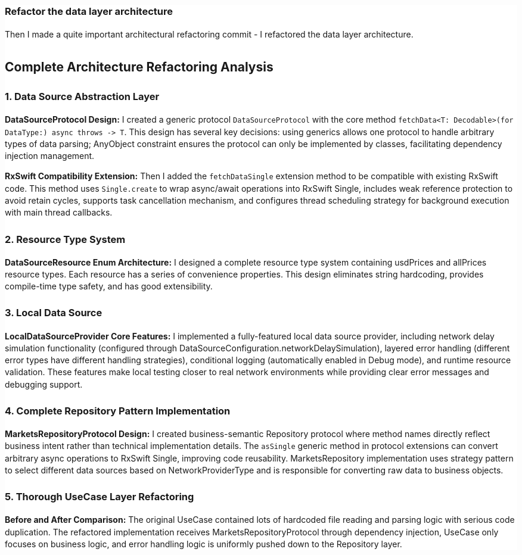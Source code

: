 
### Refactor the data layer architecture

Then I made a quite important architectural refactoring commit - I refactored the data layer architecture.

## **Complete Architecture Refactoring Analysis**

### **1. Data Source Abstraction Layer**

**DataSourceProtocol Design:**
I created a generic protocol `DataSourceProtocol` with the core method `fetchData<T: Decodable>(forDataType:) async throws -> T`. This design has several key decisions: using generics allows one protocol to handle arbitrary types of data parsing; AnyObject constraint ensures the protocol can only be implemented by classes, facilitating dependency injection management.

**RxSwift Compatibility Extension:**
Then I added the `fetchDataSingle` extension method to be compatible with existing RxSwift code. This method uses `Single.create` to wrap async/await operations into RxSwift Single, includes weak reference protection to avoid retain cycles, supports task cancellation mechanism, and configures thread scheduling strategy for background execution with main thread callbacks.

### **2. Resource Type System**

**DataSourceResource Enum Architecture:**
I designed a complete resource type system containing usdPrices and allPrices resource types. Each resource has a series of convenience properties. This design eliminates string hardcoding, provides compile-time type safety, and has good extensibility.

### **3. Local Data Source**

**LocalDataSourceProvider Core Features:**
I implemented a fully-featured local data source provider, including network delay simulation functionality (configured through DataSourceConfiguration.networkDelaySimulation), layered error handling (different error types have different handling strategies), conditional logging (automatically enabled in Debug mode), and runtime resource validation. These features make local testing closer to real network environments while providing clear error messages and debugging support.

### **4. Complete Repository Pattern Implementation**

**MarketsRepositoryProtocol Design:**
I created business-semantic Repository protocol where method names directly reflect business intent rather than technical implementation details. The `asSingle` generic method in protocol extensions can convert arbitrary async operations to RxSwift Single, improving code reusability. MarketsRepository implementation uses strategy pattern to select different data sources based on NetworkProviderType and is responsible for converting raw data to business objects.

### **5. Thorough UseCase Layer Refactoring**

**Before and After Comparison:**
The original UseCase contained lots of hardcoded file reading and parsing logic with serious code duplication. The refactored implementation receives MarketsRepositoryProtocol through dependency injection, UseCase only focuses on business logic, and error handling logic is uniformly pushed down to the Repository layer.
